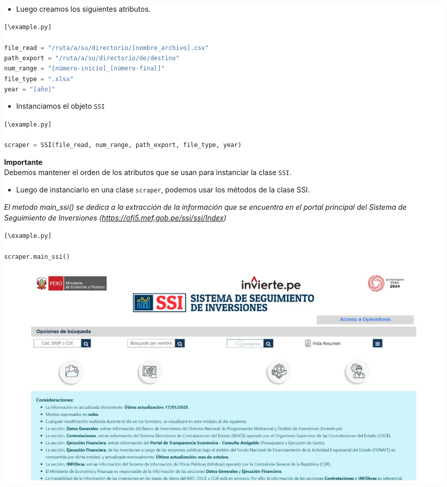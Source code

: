 - Luego creamos los siguientes atributos.

```python
[\example.py]

file_read = "/ruta/a/su/directorio/[nombre_archivo].csv"
path_export = "/ruta/a/su/directorio/de/destino"
num_range = "[número-inicio]_[número-final]"
file_type = ".xlsx"
year = "[año]"
```

- Instanciamos el objeto `SSI`
```python
[\example.py]

scraper = SSI(file_read, num_range, path_export, file_type, year)
```

**Importante**
<br>
Debemos mantener el orden de los atributos que se usan para instanciar la clase `SSI`. 

- Luego de instanciarlo en una clase `scraper`, podemos usar los métodos de la clase SSI.

_El metodo main_ssi() se dedica a la extracción de la información que se encuentra en el portal principal del Sistema de Seguimiento de Inversiones (https://ofi5.mef.gob.pe/ssi/ssi/Index)_
```python
[\example.py]

scraper.main_ssi()
```

![image](images/usos/ssi.png)


[contributors-shield]: https://img.shields.io/github/contributors/github_username/repo_name.svg?style=for-the-badge
[contributors-url]: https://github.com/github_username/repo_name/graphs/contributors
[forks-shield]: https://img.shields.io/github/forks/github_username/repo_name.svg?style=for-the-badge
[forks-url]: https://github.com/github_username/repo_name/network/members
[stars-shield]: https://img.shields.io/github/stars/github_username/repo_name.svg?style=for-the-badge
[stars-url]: https://github.com/github_username/repo_name/stargazers
[issues-shield]: https://img.shields.io/github/issues/github_username/repo_name.svg?style=for-the-badge
[issues-url]: https://github.com/github_username/repo_name/issues
[license-shield]: https://img.shields.io/github/license/github_username/repo_name.svg?style=for-the-badge
[license-url]: https://github.com/github_username/repo_name/blob/master/LICENSE.txt
[linkedin-shield]: https://img.shields.io/badge/-LinkedIn-black.svg?style=for-the-badge&logo=linkedin&colorB=555
[linkedin-url]: https://linkedin.com/in/linkedin_username
[product-screenshot]: images/screenshot.png
[Next.js]: https://img.shields.io/badge/next.js-000000?style=for-the-badge&logo=nextdotjs&logoColor=white
[Next-url]: https://nextjs.org/
[React.js]: https://img.shields.io/badge/React-20232A?style=for-the-badge&logo=react&logoColor=61DAFB
[React-url]: https://reactjs.org/
[Vue.js]: https://img.shields.io/badge/Vue.js-35495E?style=for-the-badge&logo=vuedotjs&logoColor=4FC08D
[Vue-url]: https://vuejs.org/
[Angular.io]: https://img.shields.io/badge/Angular-DD0031?style=for-the-badge&logo=angular&logoColor=white
[Angular-url]: https://angular.io/
[Svelte.dev]: https://img.shields.io/badge/Svelte-4A4A55?style=for-the-badge&logo=svelte&logoColor=FF3E00
[Svelte-url]: https://svelte.dev/
[Laravel.com]: https://img.shields.io/badge/Laravel-FF2D20?style=for-the-badge&logo=laravel&logoColor=white
[Laravel-url]: https://laravel.com
[Bootstrap.com]: https://img.shields.io/badge/Bootstrap-563D7C?style=for-the-badge&logo=bootstrap&logoColor=white
[Bootstrap-url]: https://getbootstrap.com
[JQuery.com]: https://img.shields.io/badge/jQuery-0769AD?style=for-the-badge&logo=jquery&logoColor=white
[JQuery-url]: https://jquery.com 